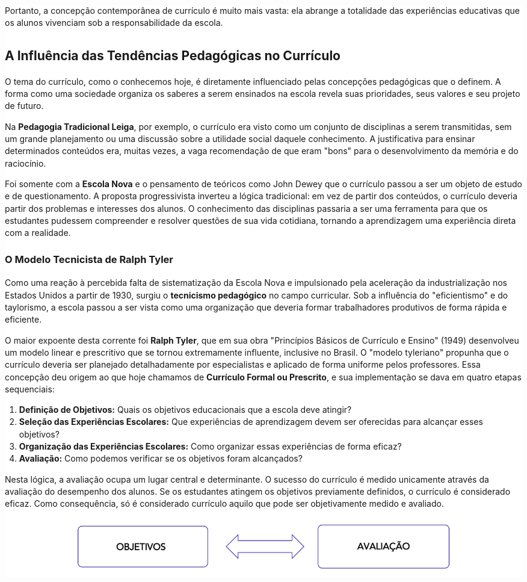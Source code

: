 Portanto, a concepção contemporânea de currículo é muito mais vasta: ela abrange a totalidade das experiências educativas que os alunos vivenciam sob a responsabilidade da escola.

## A Influência das Tendências Pedagógicas no Currículo

O tema do currículo, como o conhecemos hoje, é diretamente influenciado pelas concepções pedagógicas que o definem. A forma como uma sociedade organiza os saberes a serem ensinados na escola revela suas prioridades, seus valores e seu projeto de futuro.

Na **Pedagogia Tradicional Leiga**, por exemplo, o currículo era visto como um conjunto de disciplinas a serem transmitidas, sem um grande planejamento ou uma discussão sobre a utilidade social daquele conhecimento. A justificativa para ensinar determinados conteúdos era, muitas vezes, a vaga recomendação de que eram "bons" para o desenvolvimento da memória e do raciocínio.

Foi somente com a **Escola Nova** e o pensamento de teóricos como John Dewey que o currículo passou a ser um objeto de estudo e de questionamento. A proposta progressivista inverteu a lógica tradicional: em vez de partir dos conteúdos, o currículo deveria partir dos problemas e interesses dos alunos. O conhecimento das disciplinas passaria a ser uma ferramenta para que os estudantes pudessem compreender e resolver questões de sua vida cotidiana, tornando a aprendizagem uma experiência direta com a realidade.

### O Modelo Tecnicista de Ralph Tyler

Como uma reação à percebida falta de sistematização da Escola Nova e impulsionado pela aceleração da industrialização nos Estados Unidos a partir de 1930, surgiu o **tecnicismo pedagógico** no campo curricular. Sob a influência do "eficientismo" e do taylorismo, a escola passou a ser vista como uma organização que deveria formar trabalhadores produtivos de forma rápida e eficiente.

O maior expoente desta corrente foi **Ralph Tyler**, que em sua obra "Princípios Básicos de Currículo e Ensino" (1949) desenvolveu um modelo linear e prescritivo que se tornou extremamente influente, inclusive no Brasil. O "modelo tyleriano" propunha que o currículo deveria ser planejado detalhadamente por especialistas e aplicado de forma uniforme pelos professores. Essa concepção deu origem ao que hoje chamamos de **Currículo Formal ou Prescrito**, e sua implementação se dava em quatro etapas sequenciais:

1. **Definição de Objetivos:** Quais os objetivos educacionais que a escola deve atingir?
2. **Seleção das Experiências Escolares:** Que experiências de aprendizagem devem ser oferecidas para alcançar esses objetivos?
3. **Organização das Experiências Escolares:** Como organizar essas experiências de forma eficaz?
4. **Avaliação:** Como podemos verificar se os objetivos foram alcançados?

Nesta lógica, a avaliação ocupa um lugar central e determinante. O sucesso do currículo é medido unicamente através da avaliação do desempenho dos alunos. Se os estudantes atingem os objetivos previamente definidos, o currículo é considerado eficaz. Como consequência, só é considerado currículo aquilo que pode ser objetivamente medido e avaliado.

<div align="center">
<img width="640px" src="./img/08-esquema-curriculo-e-avaliacao.png">
</div>
